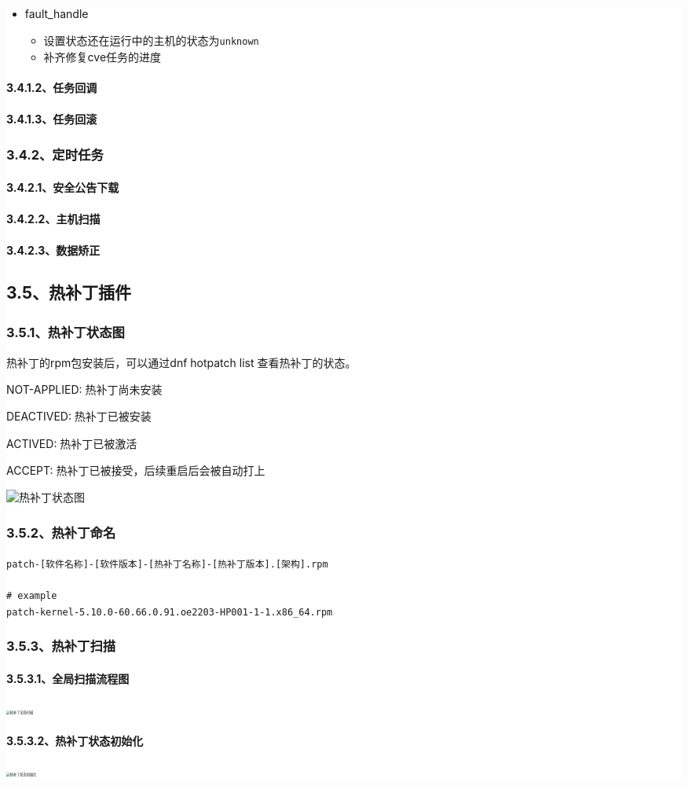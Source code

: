- fault_handle

  - 设置状态还在运行中的主机的状态为`unknown`
  - 补齐修复cve任务的进度

#### 3.4.1.2、任务回调

#### 3.4.1.3、任务回滚

### 3.4.2、定时任务

#### 3.4.2.1、安全公告下载

#### 3.4.2.2、主机扫描

#### 3.4.2.3、数据矫正

## 3.5、热补丁插件

### 3.5.1、热补丁状态图

热补丁的rpm包安装后，可以通过dnf hotpatch list 查看热补丁的状态。

NOT-APPLIED: 热补丁尚未安装

DEACTIVED: 热补丁已被安装

ACTIVED: 热补丁已被激活

ACCEPT: 热补丁已被接受，后续重启后会被自动打上



![热补丁状态图](./pic/热补丁状态图.png)

### 3.5.2、热补丁命名

```
patch-[软件名称]-[软件版本]-[热补丁名称]-[热补丁版本].[架构].rpm

# example
patch-kernel-5.10.0-60.66.0.91.oe2203-HP001-1-1.x86_64.rpm
```

### 3.5.3、热补丁扫描

#### 3.5.3.1、全局扫描流程图

<img src="./pic/热补丁巡检.png" alt="热补丁全局扫描" style="zoom:30%;" />

#### 3.5.3.2、热补丁状态初始化

<img src="./pic/热补丁初始化.png" alt="热补丁状态初始化" style="zoom:30%;" />

